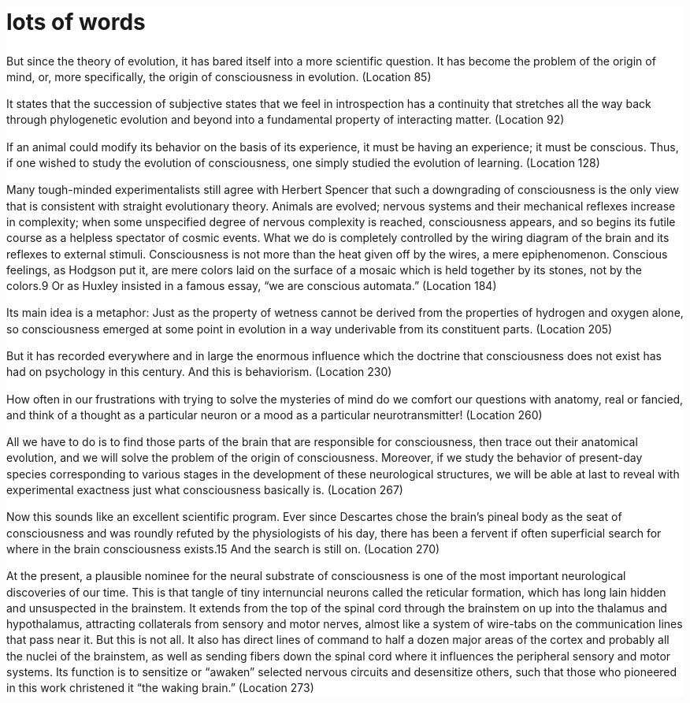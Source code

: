# lots of words


But since the theory of evolution, it has bared itself into a more scientific question. It has become the problem of the origin of mind, or, more specifically, the origin of consciousness in evolution. (Location 85)

It states that the succession of subjective states that we feel in introspection has a continuity that stretches all the way back through phylogenetic evolution and beyond into a fundamental property of interacting matter. (Location 92)

If an animal could modify its behavior on the basis of its experience, it must be having an experience; it must be conscious. Thus, if one wished to study the evolution of consciousness, one simply studied the evolution of learning. (Location 128)

Many tough-minded experimentalists still agree with Herbert Spencer that such a downgrading of consciousness is the only view that is consistent with straight evolutionary theory. Animals are evolved; nervous systems and their mechanical reflexes increase in complexity; when some unspecified degree of nervous complexity is reached, consciousness appears, and so begins its futile course as a helpless spectator of cosmic events. What we do is completely controlled by the wiring diagram of the brain and its reflexes to external stimuli. Consciousness is not more than the heat given off by the wires, a mere epiphenomenon. Conscious feelings, as Hodgson put it, are mere colors laid on the surface of a mosaic which is held together by its stones, not by the colors.9 Or as Huxley insisted in a famous essay, “we are conscious automata.” (Location 184)

Its main idea is a metaphor: Just as the property of wetness cannot be derived from the properties of hydrogen and oxygen alone, so consciousness emerged at some point in evolution in a way underivable from its constituent parts. (Location 205)

But it has recorded everywhere and in large the enormous influence which the doctrine that consciousness does not exist has had on psychology in this century. And this is behaviorism. (Location 230)

How often in our frustrations with trying to solve the mysteries of mind do we comfort our questions with anatomy, real or fancied, and think of a thought as a particular neuron or a mood as a particular neurotransmitter! (Location 260)

All we have to do is to find those parts of the brain that are responsible for consciousness, then trace out their anatomical evolution, and we will solve the problem of the origin of consciousness. Moreover, if we study the behavior of present-day species corresponding to various stages in the development of these neurological structures, we will be able at last to reveal with experimental exactness just what consciousness basically is. (Location 267)

Now this sounds like an excellent scientific program. Ever since Descartes chose the brain’s pineal body as the seat of consciousness and was roundly refuted by the physiologists of his day, there has been a fervent if often superficial search for where in the brain consciousness exists.15 And the search is still on. (Location 270)

At the present, a plausible nominee for the neural substrate of consciousness is one of the most important neurological discoveries of our time. This is that tangle of tiny internuncial neurons called the reticular formation, which has long lain hidden and unsuspected in the brainstem. It extends from the top of the spinal cord through the brainstem on up into the thalamus and hypothalamus, attracting collaterals from sensory and motor nerves, almost like a system of wire-tabs on the communication lines that pass near it. But this is not all. It also has direct lines of command to half a dozen major areas of the cortex and probably all the nuclei of the brainstem, as well as sending fibers down the spinal cord where it influences the peripheral sensory and motor systems. Its function is to sensitize or “awaken” selected nervous circuits and desensitize others, such that those who pioneered in this work christened it “the waking brain.” (Location 273)
